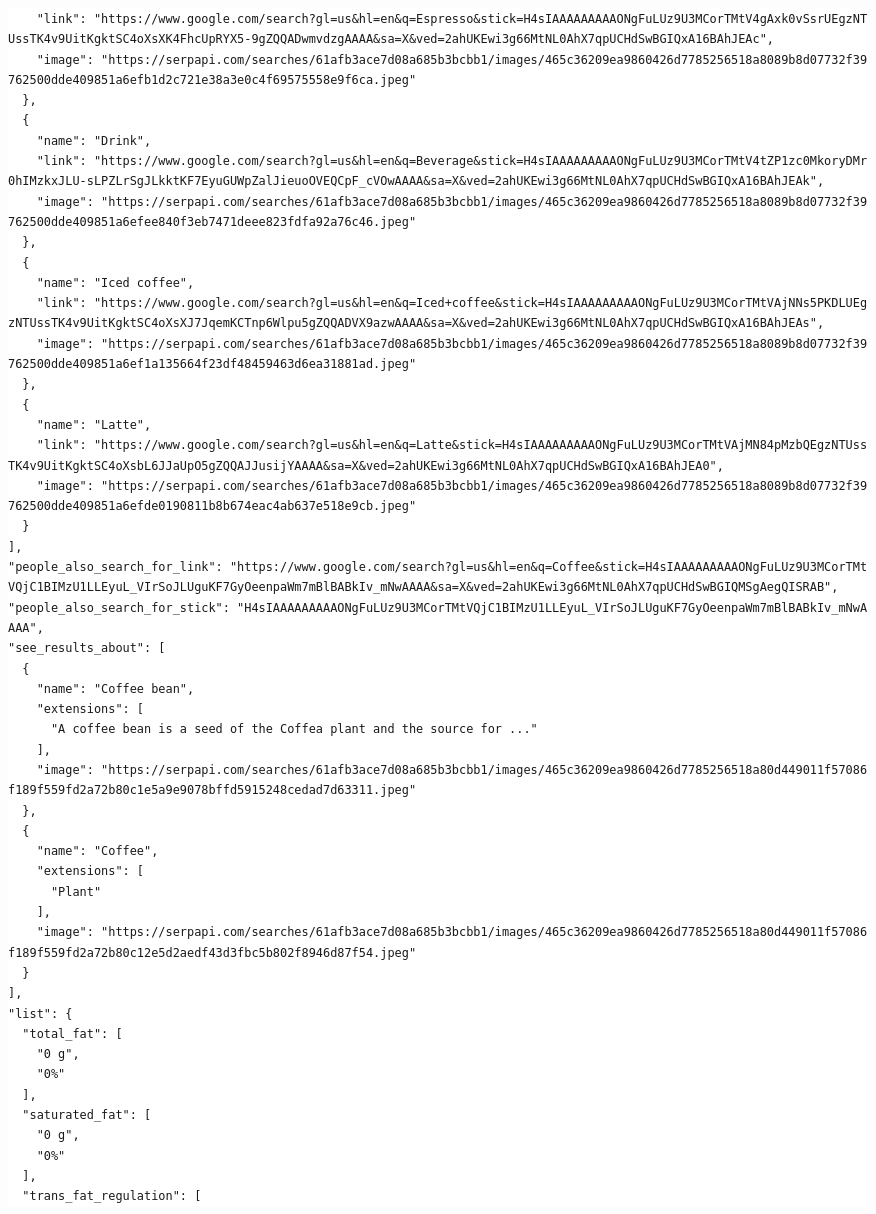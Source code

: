         "link": "https://www.google.com/search?gl=us&hl=en&q=Espresso&stick=H4sIAAAAAAAAAONgFuLUz9U3MCorTMtV4gAxk0vSsrUEgzNTUssTK4v9UitKgktSC4oXsXK4FhcUpRYX5-9gZQQADwmvdzgAAAA&sa=X&ved=2ahUKEwi3g66MtNL0AhX7qpUCHdSwBGIQxA16BAhJEAc",
        "image": "https://serpapi.com/searches/61afb3ace7d08a685b3bcbb1/images/465c36209ea9860426d7785256518a8089b8d07732f39762500dde409851a6efb1d2c721e38a3e0c4f69575558e9f6ca.jpeg"
      },
      {
        "name": "Drink",
        "link": "https://www.google.com/search?gl=us&hl=en&q=Beverage&stick=H4sIAAAAAAAAAONgFuLUz9U3MCorTMtV4tZP1zc0MkoryDMr0hIMzkxJLU-sLPZLrSgJLkktKF7EyuGUWpZalJieuoOVEQCpF_cVOwAAAA&sa=X&ved=2ahUKEwi3g66MtNL0AhX7qpUCHdSwBGIQxA16BAhJEAk",
        "image": "https://serpapi.com/searches/61afb3ace7d08a685b3bcbb1/images/465c36209ea9860426d7785256518a8089b8d07732f39762500dde409851a6efee840f3eb7471deee823fdfa92a76c46.jpeg"
      },
      {
        "name": "Iced coffee",
        "link": "https://www.google.com/search?gl=us&hl=en&q=Iced+coffee&stick=H4sIAAAAAAAAAONgFuLUz9U3MCorTMtVAjNNs5PKDLUEgzNTUssTK4v9UitKgktSC4oXsXJ7JqemKCTnp6Wlpu5gZQQADVX9azwAAAA&sa=X&ved=2ahUKEwi3g66MtNL0AhX7qpUCHdSwBGIQxA16BAhJEAs",
        "image": "https://serpapi.com/searches/61afb3ace7d08a685b3bcbb1/images/465c36209ea9860426d7785256518a8089b8d07732f39762500dde409851a6ef1a135664f23df48459463d6ea31881ad.jpeg"
      },
      {
        "name": "Latte",
        "link": "https://www.google.com/search?gl=us&hl=en&q=Latte&stick=H4sIAAAAAAAAAONgFuLUz9U3MCorTMtVAjMN84pMzbQEgzNTUssTK4v9UitKgktSC4oXsbL6JJaUpO5gZQQAJJusijYAAAA&sa=X&ved=2ahUKEwi3g66MtNL0AhX7qpUCHdSwBGIQxA16BAhJEA0",
        "image": "https://serpapi.com/searches/61afb3ace7d08a685b3bcbb1/images/465c36209ea9860426d7785256518a8089b8d07732f39762500dde409851a6efde0190811b8b674eac4ab637e518e9cb.jpeg"
      }
    ],
    "people_also_search_for_link": "https://www.google.com/search?gl=us&hl=en&q=Coffee&stick=H4sIAAAAAAAAAONgFuLUz9U3MCorTMtVQjC1BIMzU1LLEyuL_VIrSoJLUguKF7GyOeenpaWm7mBlBABkIv_mNwAAAA&sa=X&ved=2ahUKEwi3g66MtNL0AhX7qpUCHdSwBGIQMSgAegQISRAB",
    "people_also_search_for_stick": "H4sIAAAAAAAAAONgFuLUz9U3MCorTMtVQjC1BIMzU1LLEyuL_VIrSoJLUguKF7GyOeenpaWm7mBlBABkIv_mNwAAAA",
    "see_results_about": [
      {
        "name": "Coffee bean",
        "extensions": [
          "A coffee bean is a seed of the Coffea plant and the source for ..."
        ],
        "image": "https://serpapi.com/searches/61afb3ace7d08a685b3bcbb1/images/465c36209ea9860426d7785256518a80d449011f57086f189f559fd2a72b80c1e5a9e9078bffd5915248cedad7d63311.jpeg"
      },
      {
        "name": "Coffee",
        "extensions": [
          "Plant"
        ],
        "image": "https://serpapi.com/searches/61afb3ace7d08a685b3bcbb1/images/465c36209ea9860426d7785256518a80d449011f57086f189f559fd2a72b80c12e5d2aedf43d3fbc5b802f8946d87f54.jpeg"
      }
    ],
    "list": {
      "total_fat": [
        "0 g",
        "0%"
      ],
      "saturated_fat": [
        "0 g",
        "0%"
      ],
      "trans_fat_regulation": [